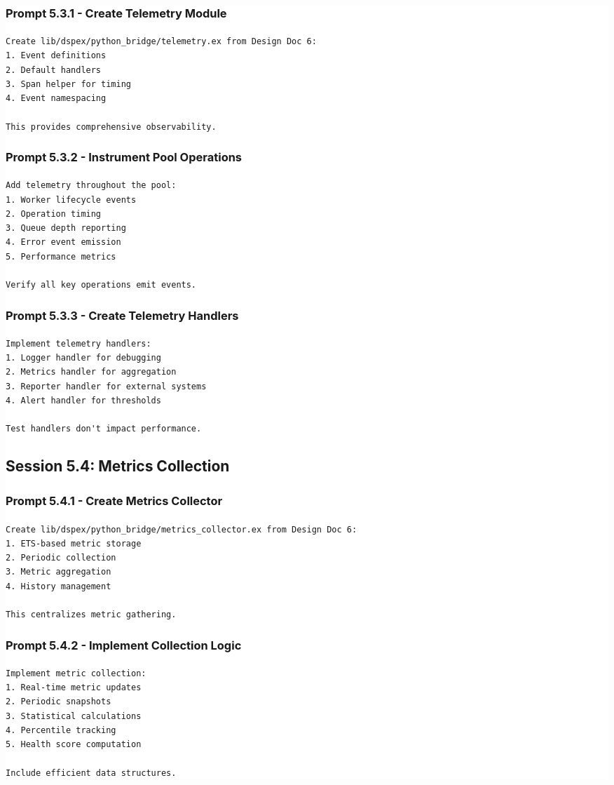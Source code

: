 ### Prompt 5.3.1 - Create Telemetry Module
```
Create lib/dspex/python_bridge/telemetry.ex from Design Doc 6:
1. Event definitions
2. Default handlers
3. Span helper for timing
4. Event namespacing

This provides comprehensive observability.
```

### Prompt 5.3.2 - Instrument Pool Operations
```
Add telemetry throughout the pool:
1. Worker lifecycle events
2. Operation timing
3. Queue depth reporting
4. Error event emission
5. Performance metrics

Verify all key operations emit events.
```

### Prompt 5.3.3 - Create Telemetry Handlers
```
Implement telemetry handlers:
1. Logger handler for debugging
2. Metrics handler for aggregation
3. Reporter handler for external systems
4. Alert handler for thresholds

Test handlers don't impact performance.
```

## Session 5.4: Metrics Collection

### Prompt 5.4.1 - Create Metrics Collector
```
Create lib/dspex/python_bridge/metrics_collector.ex from Design Doc 6:
1. ETS-based metric storage
2. Periodic collection
3. Metric aggregation
4. History management

This centralizes metric gathering.
```

### Prompt 5.4.2 - Implement Collection Logic
```
Implement metric collection:
1. Real-time metric updates
2. Periodic snapshots
3. Statistical calculations
4. Percentile tracking
5. Health score computation

Include efficient data structures.
```
